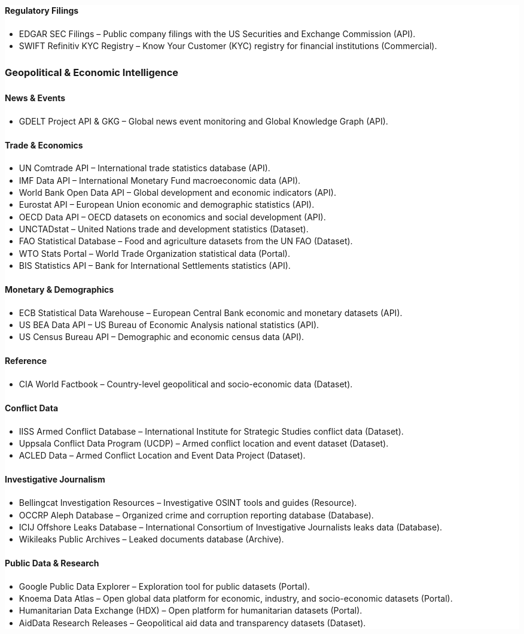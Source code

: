#### Regulatory Filings

- EDGAR SEC Filings – Public company filings with the US Securities and Exchange Commission (API).
- SWIFT Refinitiv KYC Registry – Know Your Customer (KYC) registry for financial institutions (Commercial).

### Geopolitical & Economic Intelligence

#### News & Events

- GDELT Project API & GKG – Global news event monitoring and Global Knowledge Graph (API).

#### Trade & Economics

- UN Comtrade API – International trade statistics database (API).
- IMF Data API – International Monetary Fund macroeconomic data (API).
- World Bank Open Data API – Global development and economic indicators (API).
- Eurostat API – European Union economic and demographic statistics (API).
- OECD Data API – OECD datasets on economics and social development (API).
- UNCTADstat – United Nations trade and development statistics (Dataset).
- FAO Statistical Database – Food and agriculture datasets from the UN FAO (Dataset).
- WTO Stats Portal – World Trade Organization statistical data (Portal).
- BIS Statistics API – Bank for International Settlements statistics (API).

#### Monetary & Demographics

- ECB Statistical Data Warehouse – European Central Bank economic and monetary datasets (API).
- US BEA Data API – US Bureau of Economic Analysis national statistics (API).
- US Census Bureau API – Demographic and economic census data (API).

#### Reference

- CIA World Factbook – Country-level geopolitical and socio-economic data (Dataset).

#### Conflict Data

- IISS Armed Conflict Database – International Institute for Strategic Studies conflict data (Dataset).
- Uppsala Conflict Data Program (UCDP) – Armed conflict location and event dataset (Dataset).
- ACLED Data – Armed Conflict Location and Event Data Project (Dataset).

#### Investigative Journalism

- Bellingcat Investigation Resources – Investigative OSINT tools and guides (Resource).
- OCCRP Aleph Database – Organized crime and corruption reporting database (Database).
- ICIJ Offshore Leaks Database – International Consortium of Investigative Journalists leaks data (Database).
- Wikileaks Public Archives – Leaked documents database (Archive).

#### Public Data & Research

- Google Public Data Explorer – Exploration tool for public datasets (Portal).
- Knoema Data Atlas – Open global data platform for economic, industry, and socio-economic datasets (Portal).
- Humanitarian Data Exchange (HDX) – Open platform for humanitarian datasets (Portal).
- AidData Research Releases – Geopolitical aid data and transparency datasets (Dataset).
